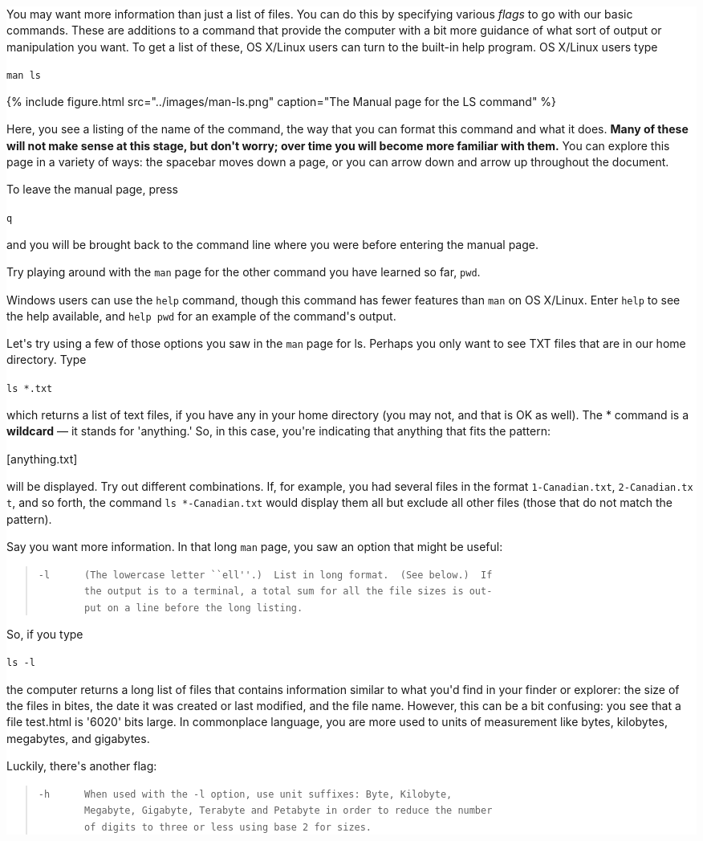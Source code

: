 You may want more information than just a list of files. You can do this by specifying various *flags* to go with our basic commands. These are additions to a command that provide the computer with a bit more guidance of what sort of output or manipulation you want. To get a list of these, OS X/Linux users can turn to the built-in help program. OS X/Linux users type

`man ls`

{% include figure.html src="../images/man-ls.png" caption="The Manual page for the LS command" %}

Here, you see a listing of the name of the command, the way that you can format this command and what it does. **Many of these will not make sense at this stage, but don't worry; over time you will become more familiar with them.** You can explore this page in a variety of ways: the spacebar moves down a page, or you can arrow down and arrow up throughout the document. 

To leave the manual page, press 

`q`

and you will be brought back to the command line where you were before entering the manual page.

Try playing around with the `man` page for the other command you have learned so far, `pwd`.

Windows users can use the `help` command, though this command has fewer features than `man` on OS X/Linux. Enter `help` to see the help available, and `help pwd` for an example of the command's output.

Let's try using a few of those options you saw in the `man` page for ls. Perhaps you only want to see TXT files that are in our home directory. Type

`ls *.txt`

which returns a list of text files, if you have any in your home directory (you may not, and that is OK as well). The \* command is a **wildcard** — it stands for 'anything.' So, in this case, you're indicating that anything that fits the pattern:

[anything.txt]

will be displayed. Try out different combinations. If, for example, you had several files in the format `1-Canadian.txt`, `2-Canadian.txt`, and so forth, the command `ls *-Canadian.txt` would display them all but exclude all other files (those that do not match the pattern).

Say you want more information. In that long `man` page, you saw an option that might be useful: 

>     -l      (The lowercase letter ``ell''.)  List in long format.  (See below.)  If
>             the output is to a terminal, a total sum for all the file sizes is out-
>             put on a line before the long listing.

So, if you type

`ls -l`

the computer returns a long list of files that contains information similar to what you'd find in your finder or explorer: the size of the files in bites, the date it was created or last modified, and the file name. However, this can be a bit confusing: you see that a file test.html is '6020' bits large. In commonplace language, you are more used to units of measurement like bytes, kilobytes, megabytes, and gigabytes. 

Luckily, there's another flag:

>     -h      When used with the -l option, use unit suffixes: Byte, Kilobyte,
>             Megabyte, Gigabyte, Terabyte and Petabyte in order to reduce the number
>             of digits to three or less using base 2 for sizes.
